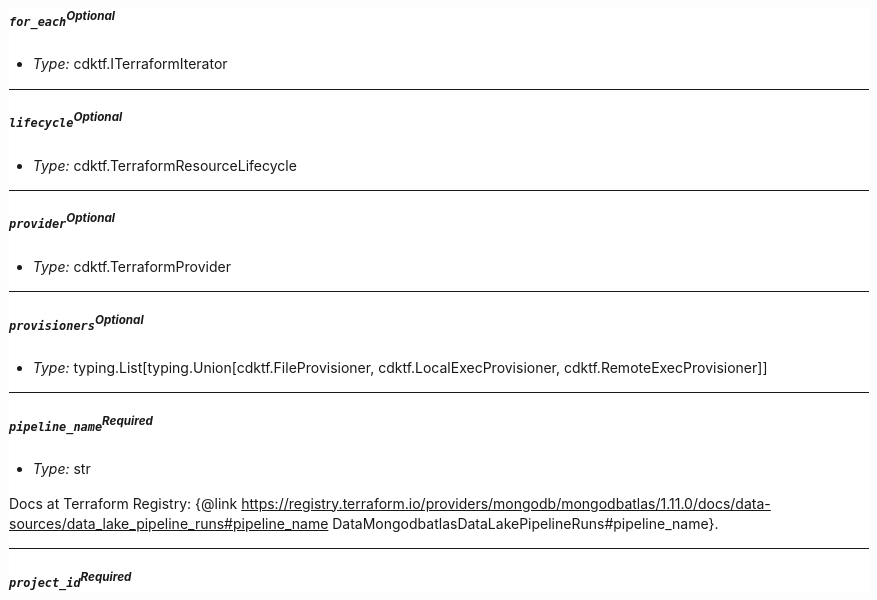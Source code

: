 
##### `for_each`<sup>Optional</sup> <a name="for_each" id="@cdktf/provider-mongodbatlas.dataMongodbatlasDataLakePipelineRuns.DataMongodbatlasDataLakePipelineRuns.Initializer.parameter.forEach"></a>

- *Type:* cdktf.ITerraformIterator

---

##### `lifecycle`<sup>Optional</sup> <a name="lifecycle" id="@cdktf/provider-mongodbatlas.dataMongodbatlasDataLakePipelineRuns.DataMongodbatlasDataLakePipelineRuns.Initializer.parameter.lifecycle"></a>

- *Type:* cdktf.TerraformResourceLifecycle

---

##### `provider`<sup>Optional</sup> <a name="provider" id="@cdktf/provider-mongodbatlas.dataMongodbatlasDataLakePipelineRuns.DataMongodbatlasDataLakePipelineRuns.Initializer.parameter.provider"></a>

- *Type:* cdktf.TerraformProvider

---

##### `provisioners`<sup>Optional</sup> <a name="provisioners" id="@cdktf/provider-mongodbatlas.dataMongodbatlasDataLakePipelineRuns.DataMongodbatlasDataLakePipelineRuns.Initializer.parameter.provisioners"></a>

- *Type:* typing.List[typing.Union[cdktf.FileProvisioner, cdktf.LocalExecProvisioner, cdktf.RemoteExecProvisioner]]

---

##### `pipeline_name`<sup>Required</sup> <a name="pipeline_name" id="@cdktf/provider-mongodbatlas.dataMongodbatlasDataLakePipelineRuns.DataMongodbatlasDataLakePipelineRuns.Initializer.parameter.pipelineName"></a>

- *Type:* str

Docs at Terraform Registry: {@link https://registry.terraform.io/providers/mongodb/mongodbatlas/1.11.0/docs/data-sources/data_lake_pipeline_runs#pipeline_name DataMongodbatlasDataLakePipelineRuns#pipeline_name}.

---

##### `project_id`<sup>Required</sup> <a name="project_id" id="@cdktf/provider-mongodbatlas.dataMongodbatlasDataLakePipelineRuns.DataMongodbatlasDataLakePipelineRuns.Initializer.parameter.projectId"></a>
